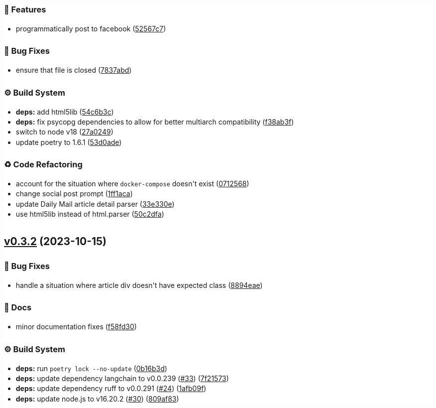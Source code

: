 ### 🚀 Features

* programmatically post to facebook ([52567c7](https://github.com/engineervix/zed-news/commit/52567c764bd7ae05dcd4a91788f7cc0bc8afbbfc))


### 🐛 Bug Fixes

* ensure that file is closed ([7837abd](https://github.com/engineervix/zed-news/commit/7837abda79aa69d5ff6d21ed3211efd325fc1639))


### ⚙️ Build System

* **deps:** add html5lib ([54c6b3c](https://github.com/engineervix/zed-news/commit/54c6b3c6556b7898c1ed8893284c5065aced81e7))
* **deps:** fix psycopg dependencies to allow for better multiarch compatibility ([f38ab3f](https://github.com/engineervix/zed-news/commit/f38ab3f0a1dcfb43cebd547834b61d752eed4238))
* switch to node v18 ([27a0249](https://github.com/engineervix/zed-news/commit/27a02499e848332984447e44727f9493cbf41d41))
* update poetry to 1.6.1 ([53d0ade](https://github.com/engineervix/zed-news/commit/53d0ade3a125eb51fe7bbe458340169598e69cee))


### ♻️ Code Refactoring

* account for the situation where `docker-compose` doesn't exist ([0712568](https://github.com/engineervix/zed-news/commit/07125680ecc711b9f4bfed71b2095b8502fe904f))
* change social post prompt ([1ff1aca](https://github.com/engineervix/zed-news/commit/1ff1acaee9507cb68358b60484196178fef126e4))
* update Daily Mail article detail parser ([33e330e](https://github.com/engineervix/zed-news/commit/33e330efe50f6bbe1372f05198a7136f97de4a7e))
* use html5lib instead of html.parser ([50c2dfa](https://github.com/engineervix/zed-news/commit/50c2dfa65db0e79b6733ecadad05e3a940b79097))

## [v0.3.2](https://github.com/engineervix/zed-news/compare/v0.3.1...v0.3.2) (2023-10-15)


### 🐛 Bug Fixes

* handle a situation where article div doesn't have expected class ([8894eae](https://github.com/engineervix/zed-news/commit/8894eaebdb83305b9a22edfe0f67630653c7869d))


### 📝 Docs

* minor documentation fixes ([f58fd30](https://github.com/engineervix/zed-news/commit/f58fd30f7c569113748cd654fd5f6ac81920d3c9))


### ⚙️ Build System

* **deps:** run `poetry lock --no-update` ([0b16b3d](https://github.com/engineervix/zed-news/commit/0b16b3d4fd8e9ed2d15d3effc90f667a409682da))
* **deps:** update dependency langchain to v0.0.239 ([#33](https://github.com/engineervix/zed-news/issues/33)) ([7f21573](https://github.com/engineervix/zed-news/commit/7f2157332534b8105de47dc0218d5cfc6e207c15))
* **deps:** update dependency ruff to v0.0.291 ([#24](https://github.com/engineervix/zed-news/issues/24)) ([1afb09f](https://github.com/engineervix/zed-news/commit/1afb09fc55812897aec0e64dcd922a434d34992d))
* **deps:** update node.js to v16.20.2 ([#30](https://github.com/engineervix/zed-news/issues/30)) ([809af83](https://github.com/engineervix/zed-news/commit/809af836f0efb9382db5786e0ba730f864344b71))
